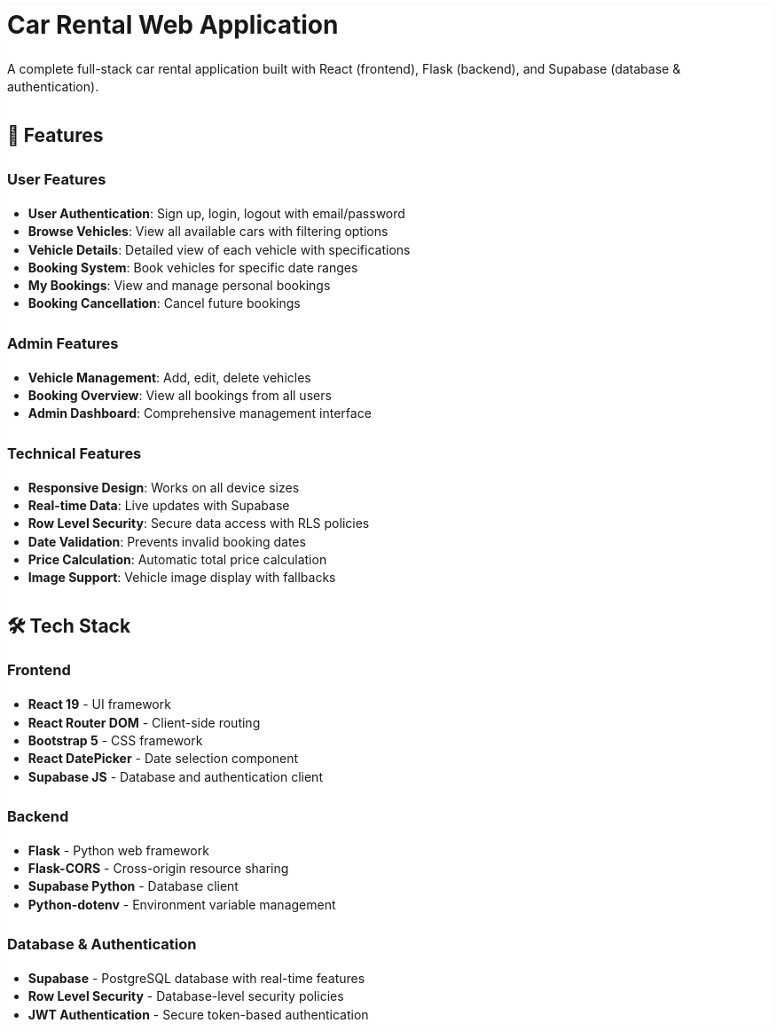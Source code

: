 # Car Rental Web Application

A complete full-stack car rental application built with React (frontend), Flask (backend), and Supabase (database & authentication).

## 🚗 Features

### User Features
- **User Authentication**: Sign up, login, logout with email/password
- **Browse Vehicles**: View all available cars with filtering options
- **Vehicle Details**: Detailed view of each vehicle with specifications
- **Booking System**: Book vehicles for specific date ranges
- **My Bookings**: View and manage personal bookings
- **Booking Cancellation**: Cancel future bookings

### Admin Features
- **Vehicle Management**: Add, edit, delete vehicles
- **Booking Overview**: View all bookings from all users
- **Admin Dashboard**: Comprehensive management interface

### Technical Features
- **Responsive Design**: Works on all device sizes
- **Real-time Data**: Live updates with Supabase
- **Row Level Security**: Secure data access with RLS policies
- **Date Validation**: Prevents invalid booking dates
- **Price Calculation**: Automatic total price calculation
- **Image Support**: Vehicle image display with fallbacks

## 🛠 Tech Stack

### Frontend
- **React 19** - UI framework
- **React Router DOM** - Client-side routing
- **Bootstrap 5** - CSS framework
- **React DatePicker** - Date selection component
- **Supabase JS** - Database and authentication client

### Backend
- **Flask** - Python web framework
- **Flask-CORS** - Cross-origin resource sharing
- **Supabase Python** - Database client
- **Python-dotenv** - Environment variable management

### Database & Authentication
- **Supabase** - PostgreSQL database with real-time features
- **Row Level Security** - Database-level security policies
- **JWT Authentication** - Secure token-based authentication
